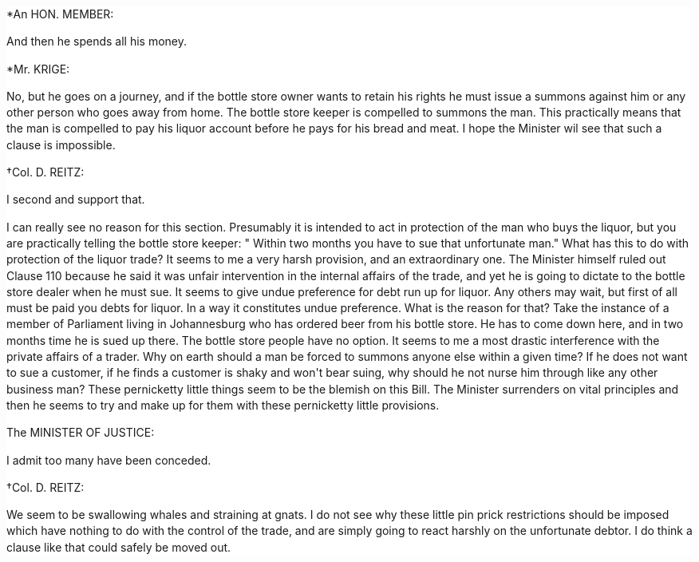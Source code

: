 <from>*An <person refersTo="hansard_za">HON. MEMBER</person>:</from>

<p>And then he spends all his money.</p>

</speech>

<speech by="#krige">

<from>*Mr. <person refersTo="hansard_za">KRIGE</person>:</from>

<p>No, but he goes on a journey, and if the bottle store owner wants to retain his rights he must issue a summons against him or any other person who goes away from home. The bottle store keeper is compelled to summons the man. This practically means that the man is compelled to pay his liquor account before he pays for his bread and meat. I hope the Minister wil see that such a clause is impossible.</p>

</speech>

<speech by="#reitz">

<from>&#x2020;Col. <person refersTo="hansard_za">D. REITZ</person>:</from>

<p>I second and support that.</p>

<p>I can really see no reason for this section. Presumably it is intended to act in protection of the man who buys the liquor, but you are practically telling the bottle store keeper: " Within two months you have to sue that unfortunate man." What has this to do with protection of the liquor trade? It seems to me a very harsh provision, and an extraordinary one. The Minister himself ruled out Clause 110 because he said it was unfair intervention in the internal affairs of the trade, and yet he is going to dictate to the bottle store dealer when he must sue. It seems to give undue preference for debt run up for liquor. Any others may <span class="col_3647-3648" refersTo="page_0418"/>wait, but first of all must be paid you debts for liquor. In a way it constitutes undue preference. What is the reason for that? Take the instance of a member of Parliament living in Johannesburg who has ordered beer from his bottle store. He has to come down here, and in two months time he is sued up there. The bottle store people have no option. It seems to me a most drastic interference with the private affairs of a trader. Why on earth should a man be forced to summons anyone else within a given time? If he does not want to sue a customer, if he finds a customer is shaky and won't bear suing, why should he not nurse him through like any other business man? These pernicketty little things seem to be the blemish on this Bill. The Minister surrenders on vital principles and then he seems to try and make up for them with these pernicketty little provisions.</p>

</speech>

<speech by="#minister_of_justice">

<from>The <person refersTo="hansard_za">MINISTER OF JUSTICE</person>:</from>

<p>I admit too many have been conceded.</p>

</speech>

<speech by="#reitz">

<from>&#x2020;Col. <person refersTo="hansard_za">D. REITZ</person>:</from>

<p>We seem to be swallowing whales and straining at gnats. I do not see why these little pin prick restrictions should be imposed which have nothing to do with the control of the trade, and are simply going to react harshly on the unfortunate debtor. I do think a clause like that could safely be moved out.</p>
